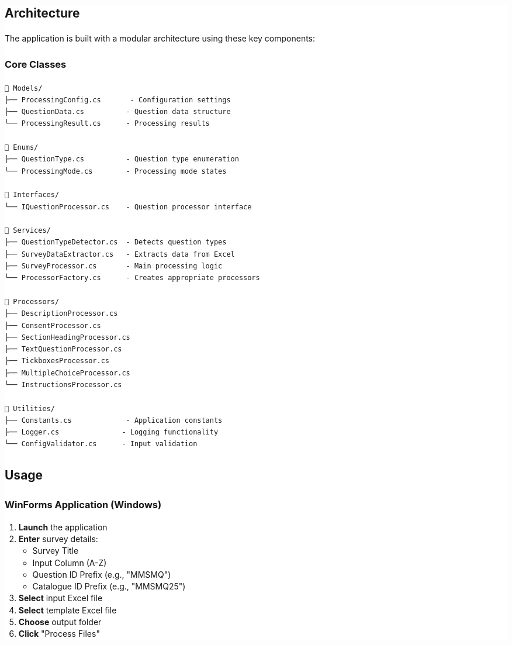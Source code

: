## Architecture

The application is built with a modular architecture using these key components:

### Core Classes

```
📁 Models/
├── ProcessingConfig.cs       - Configuration settings
├── QuestionData.cs          - Question data structure
└── ProcessingResult.cs      - Processing results

📁 Enums/
├── QuestionType.cs          - Question type enumeration
└── ProcessingMode.cs        - Processing mode states

📁 Interfaces/
└── IQuestionProcessor.cs    - Question processor interface

📁 Services/
├── QuestionTypeDetector.cs  - Detects question types
├── SurveyDataExtractor.cs   - Extracts data from Excel
├── SurveyProcessor.cs       - Main processing logic
└── ProcessorFactory.cs      - Creates appropriate processors

📁 Processors/
├── DescriptionProcessor.cs
├── ConsentProcessor.cs
├── SectionHeadingProcessor.cs
├── TextQuestionProcessor.cs
├── TickboxesProcessor.cs
├── MultipleChoiceProcessor.cs
└── InstructionsProcessor.cs

📁 Utilities/
├── Constants.cs             - Application constants
├── Logger.cs               - Logging functionality
└── ConfigValidator.cs      - Input validation
```

## Usage

### WinForms Application (Windows)

1. **Launch** the application
2. **Enter** survey details:
    - Survey Title
    - Input Column (A-Z)
    - Question ID Prefix (e.g., "MMSMQ")
    - Catalogue ID Prefix (e.g., "MMSMQ25")
3. **Select** input Excel file
4. **Select** template Excel file
5. **Choose** output folder
6. **Click** "Process Files"
